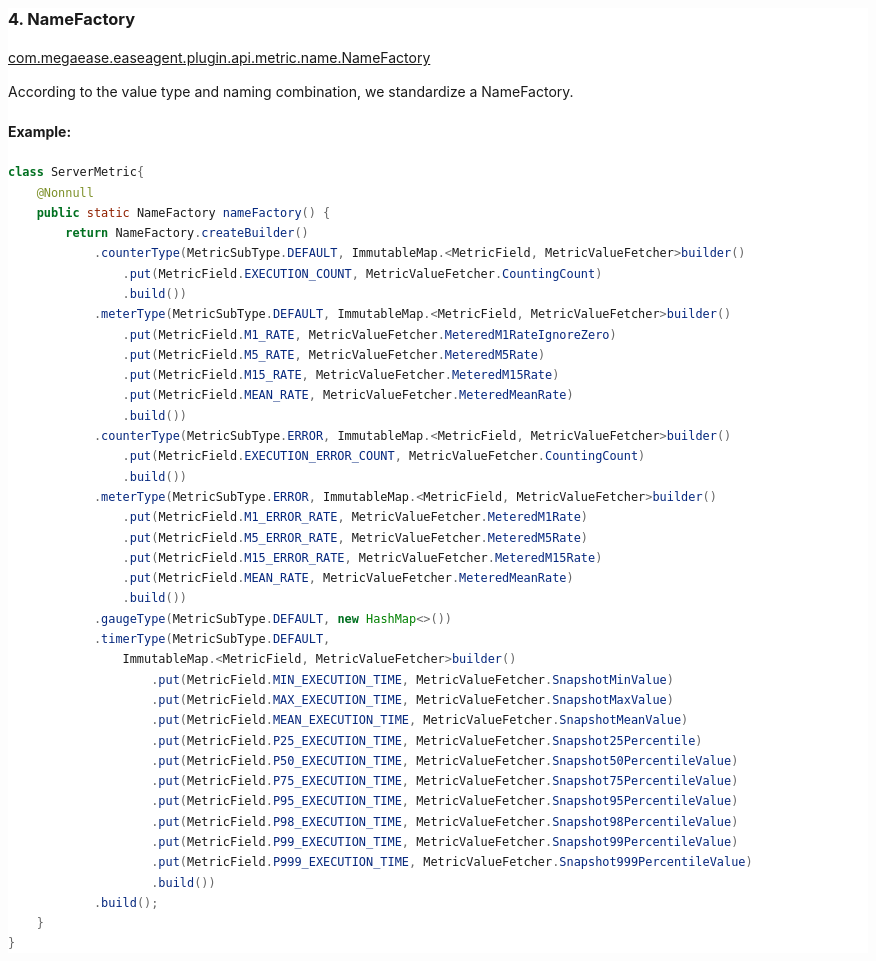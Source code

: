 ### 4. NameFactory

[com.megaease.easeagent.plugin.api.metric.name.NameFactory](../plugin-api/src/main/java/com/megaease/easeagent/plugin/api/metric/name/NameFactory.java)

According to the value type and naming combination, we standardize a NameFactory.

#### Example:

```java
class ServerMetric{
    @Nonnull
    public static NameFactory nameFactory() {
        return NameFactory.createBuilder()
            .counterType(MetricSubType.DEFAULT, ImmutableMap.<MetricField, MetricValueFetcher>builder()
                .put(MetricField.EXECUTION_COUNT, MetricValueFetcher.CountingCount)
                .build())
            .meterType(MetricSubType.DEFAULT, ImmutableMap.<MetricField, MetricValueFetcher>builder()
                .put(MetricField.M1_RATE, MetricValueFetcher.MeteredM1RateIgnoreZero)
                .put(MetricField.M5_RATE, MetricValueFetcher.MeteredM5Rate)
                .put(MetricField.M15_RATE, MetricValueFetcher.MeteredM15Rate)
                .put(MetricField.MEAN_RATE, MetricValueFetcher.MeteredMeanRate)
                .build())
            .counterType(MetricSubType.ERROR, ImmutableMap.<MetricField, MetricValueFetcher>builder()
                .put(MetricField.EXECUTION_ERROR_COUNT, MetricValueFetcher.CountingCount)
                .build())
            .meterType(MetricSubType.ERROR, ImmutableMap.<MetricField, MetricValueFetcher>builder()
                .put(MetricField.M1_ERROR_RATE, MetricValueFetcher.MeteredM1Rate)
                .put(MetricField.M5_ERROR_RATE, MetricValueFetcher.MeteredM5Rate)
                .put(MetricField.M15_ERROR_RATE, MetricValueFetcher.MeteredM15Rate)
                .put(MetricField.MEAN_RATE, MetricValueFetcher.MeteredMeanRate)
                .build())
            .gaugeType(MetricSubType.DEFAULT, new HashMap<>())
            .timerType(MetricSubType.DEFAULT,
                ImmutableMap.<MetricField, MetricValueFetcher>builder()
                    .put(MetricField.MIN_EXECUTION_TIME, MetricValueFetcher.SnapshotMinValue)
                    .put(MetricField.MAX_EXECUTION_TIME, MetricValueFetcher.SnapshotMaxValue)
                    .put(MetricField.MEAN_EXECUTION_TIME, MetricValueFetcher.SnapshotMeanValue)
                    .put(MetricField.P25_EXECUTION_TIME, MetricValueFetcher.Snapshot25Percentile)
                    .put(MetricField.P50_EXECUTION_TIME, MetricValueFetcher.Snapshot50PercentileValue)
                    .put(MetricField.P75_EXECUTION_TIME, MetricValueFetcher.Snapshot75PercentileValue)
                    .put(MetricField.P95_EXECUTION_TIME, MetricValueFetcher.Snapshot95PercentileValue)
                    .put(MetricField.P98_EXECUTION_TIME, MetricValueFetcher.Snapshot98PercentileValue)
                    .put(MetricField.P99_EXECUTION_TIME, MetricValueFetcher.Snapshot99PercentileValue)
                    .put(MetricField.P999_EXECUTION_TIME, MetricValueFetcher.Snapshot999PercentileValue)
                    .build())
            .build();
    }
}
```
